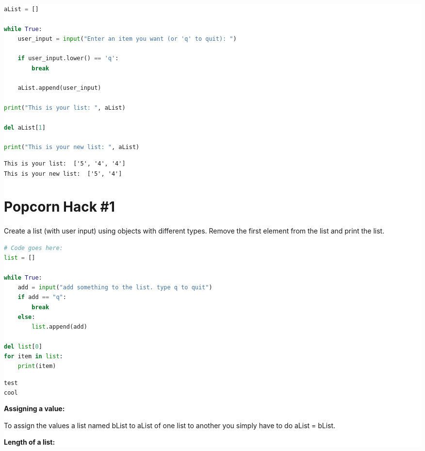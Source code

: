 
```python
aList = []

while True:
    user_input = input("Enter an item you want (or 'q' to quit): ")
    
    if user_input.lower() == 'q':
        break
    
    aList.append(user_input)

print("This is your list: ", aList)

del aList[1]

print("This is your new list: ", aList)
```

    This is your list:  ['5', '4', '4']
    This is your new list:  ['5', '4']


# Popcorn Hack #1

Create a list (with user input) using objects with different types. Remove the first element from the list and print the list. 


```python
# Code goes here:
list = []

while True:
    add = input("add something to the list. type q to quit")
    if add == "q":
        break
    else:
        list.append(add)

del list[0]
for item in list:
    print(item)

```

    test
    cool


**Assigning a value:**

To assign the values a list named bList to aList of one list to another you simply have to do aList = bList.

**Length of a list:**
